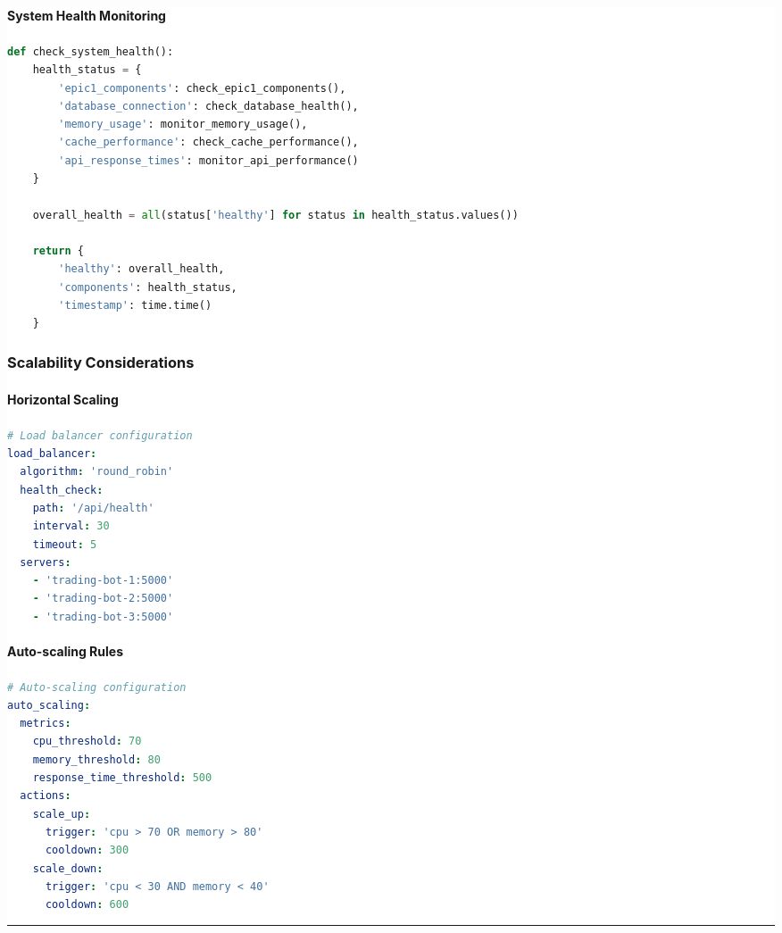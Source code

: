 #### System Health Monitoring

```python
def check_system_health():
    health_status = {
        'epic1_components': check_epic1_components(),
        'database_connection': check_database_health(),
        'memory_usage': monitor_memory_usage(),
        'cache_performance': check_cache_performance(),
        'api_response_times': monitor_api_performance()
    }
    
    overall_health = all(status['healthy'] for status in health_status.values())
    
    return {
        'healthy': overall_health,
        'components': health_status,
        'timestamp': time.time()
    }
```

### Scalability Considerations

#### Horizontal Scaling

```yaml
# Load balancer configuration
load_balancer:
  algorithm: 'round_robin'
  health_check:
    path: '/api/health'
    interval: 30
    timeout: 5
  servers:
    - 'trading-bot-1:5000'
    - 'trading-bot-2:5000'
    - 'trading-bot-3:5000'
```

#### Auto-scaling Rules

```yaml
# Auto-scaling configuration
auto_scaling:
  metrics:
    cpu_threshold: 70
    memory_threshold: 80
    response_time_threshold: 500
  actions:
    scale_up:
      trigger: 'cpu > 70 OR memory > 80'
      cooldown: 300
    scale_down:
      trigger: 'cpu < 30 AND memory < 40'
      cooldown: 600
```

---